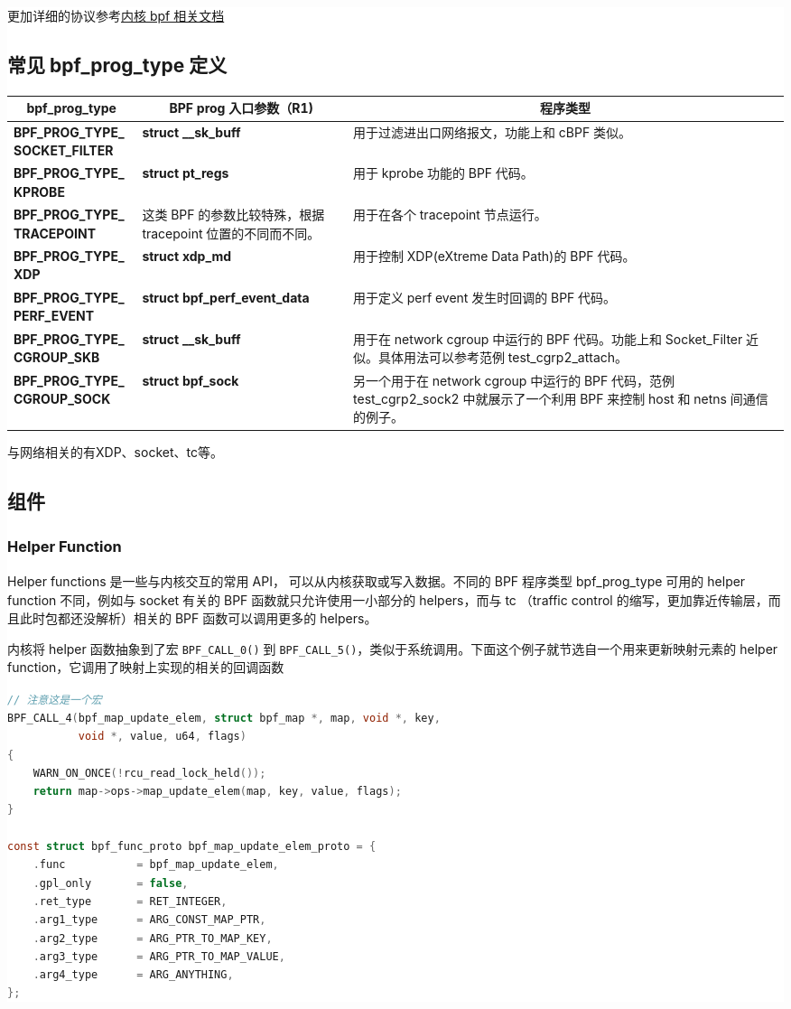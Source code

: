 更加详细的协议参考[内核 bpf 相关文档](#Reference)

## 常见 bpf_prog_type 定义

| **bpf_prog_type**               | **BPF prog** 入口参数（R1)                                   | **程序类型**                                                 |
| ------------------------------- | ------------------------------------------------------------ | ------------------------------------------------------------ |
| **BPF_PROG_TYPE_SOCKET_FILTER** | **struct __sk_buff**                                         | 用于过滤进出口网络报文，功能上和  cBPF 类似。                |
| **BPF_PROG_TYPE_KPROBE**        | **struct** **pt_regs**                                       | 用于  kprobe 功能的  BPF 代码。                              |
| **BPF_PROG_TYPE_TRACEPOINT**    | 这类  BPF 的参数比较特殊，根据  tracepoint 位置的不同而不同。 | 用于在各个  tracepoint 节点运行。                            |
| **BPF_PROG_TYPE_XDP**           | **struct** **xdp_md**                                        | 用于控制  XDP(eXtreme  Data Path)的 BPF  代码。              |
| **BPF_PROG_TYPE_PERF_EVENT**    | **struct bpf_perf_event_data**                               | 用于定义  perf event 发生时回调的  BPF 代码。                |
| **BPF_PROG_TYPE_CGROUP_SKB**    | **struct __sk_buff**                                         | 用于在  network cgroup 中运行的  BPF 代码。功能上和  Socket_Filter 近似。具体用法可以参考范例  test_cgrp2_attach。 |
| **BPF_PROG_TYPE_CGROUP_SOCK**   | **struct bpf_sock**                                          | 另一个用于在  network cgroup  中运行的 BPF  代码，范例 test_cgrp2_sock2  中就展示了一个利用 BPF  来控制 host  和 netns  间通信的例子。 |

与网络相关的有XDP、socket、tc等。

## 组件

### Helper Function

Helper functions 是一些与内核交互的常用 API， 可以从内核获取或写入数据。不同的 BPF 程序类型 bpf_prog_type 可用的 helper function 不同，例如与 socket 有关的 BPF 函数就只允许使用一小部分的 helpers，而与 tc （traffic control 的缩写，更加靠近传输层，而且此时包都还没解析）相关的 BPF 函数可以调用更多的 helpers。

内核将 helper 函数抽象到了宏 `BPF_CALL_0()` 到 `BPF_CALL_5()`，类似于系统调用。下面这个例子就节选自一个用来更新映射元素的 helper function，它调用了映射上实现的相关的回调函数

```c
// 注意这是一个宏
BPF_CALL_4(bpf_map_update_elem, struct bpf_map *, map, void *, key,
           void *, value, u64, flags)
{
    WARN_ON_ONCE(!rcu_read_lock_held());
    return map->ops->map_update_elem(map, key, value, flags);
}

const struct bpf_func_proto bpf_map_update_elem_proto = {
    .func           = bpf_map_update_elem,
    .gpl_only       = false,
    .ret_type       = RET_INTEGER,
    .arg1_type      = ARG_CONST_MAP_PTR,
    .arg2_type      = ARG_PTR_TO_MAP_KEY,
    .arg3_type      = ARG_PTR_TO_MAP_VALUE,
    .arg4_type      = ARG_ANYTHING,
};

```

